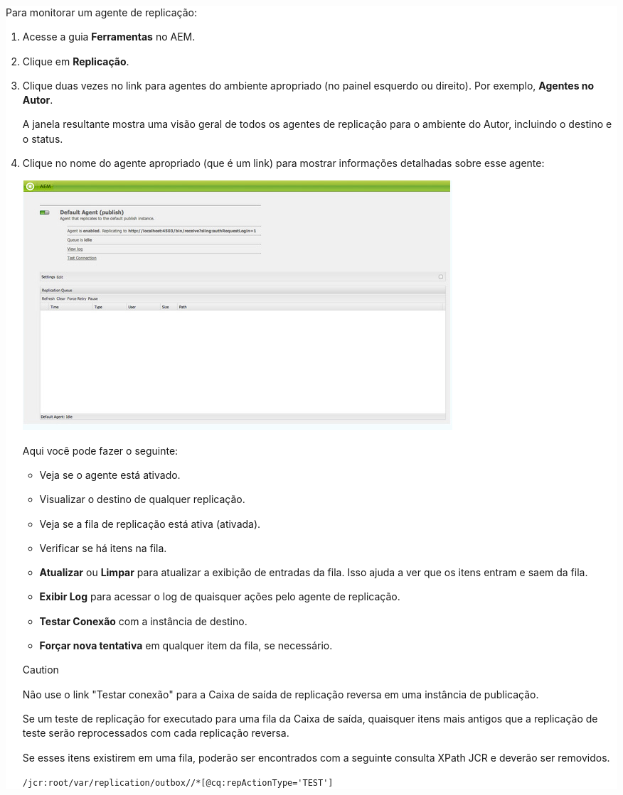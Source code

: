 Para monitorar um agente de replicação:

1. Acesse a guia **Ferramentas** no AEM.
1. Clique em **Replicação**.
1. Clique duas vezes no link para agentes do ambiente apropriado (no painel esquerdo ou direito). Por exemplo, **Agentes no Autor**.

   A janela resultante mostra uma visão geral de todos os agentes de replicação para o ambiente do Autor, incluindo o destino e o status.

1. Clique no nome do agente apropriado (que é um link) para mostrar informações detalhadas sobre esse agente:

   ![chlimage_1-2](assets/chlimage_1-2.jpeg)

   Aqui você pode fazer o seguinte:

   * Veja se o agente está ativado.
   * Visualizar o destino de qualquer replicação.
   * Veja se a fila de replicação está ativa (ativada).
   * Verificar se há itens na fila.
   * **Atualizar** ou **Limpar** para atualizar a exibição de entradas da fila. Isso ajuda a ver que os itens entram e saem da fila.

   * **Exibir Log** para acessar o log de quaisquer ações pelo agente de replicação.
   * **Testar Conexão** com a instância de destino.
   * **Forçar nova tentativa** em qualquer item da fila, se necessário.

   >[!CAUTION]
   >
   >Não use o link &quot;Testar conexão&quot; para a Caixa de saída de replicação reversa em uma instância de publicação.
   >
   >
   >Se um teste de replicação for executado para uma fila da Caixa de saída, quaisquer itens mais antigos que a replicação de teste serão reprocessados com cada replicação reversa.
   >
   >
   >Se esses itens existirem em uma fila, poderão ser encontrados com a seguinte consulta XPath JCR e deverão ser removidos.
   >
   >
   >`/jcr:root/var/replication/outbox//*[@cq:repActionType='TEST']`
